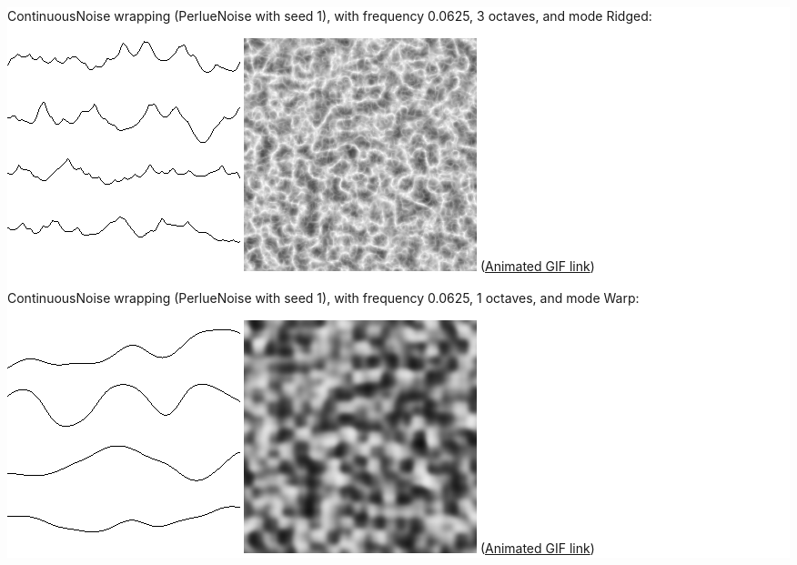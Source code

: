 ContinuousNoise wrapping (PerlueNoise with seed 1), with frequency 0.0625, 3 octaves, and mode Ridged:

![1D Noise Preview](noise1d/_PerlueNoise_1_~0.0625~2~3_.png) ![Noise Preview](noise/_PerlueNoise_1_~0.0625~2~3_.png) ([Animated GIF link](gif/_PerlueNoise_1_~0.0625~2~3_.gif))

ContinuousNoise wrapping (PerlueNoise with seed 1), with frequency 0.0625, 1 octaves, and mode Warp:

![1D Noise Preview](noise1d/_PerlueNoise_1_~0.0625~3~1_.png) ![Noise Preview](noise/_PerlueNoise_1_~0.0625~3~1_.png) ([Animated GIF link](gif/_PerlueNoise_1_~0.0625~3~1_.gif))

